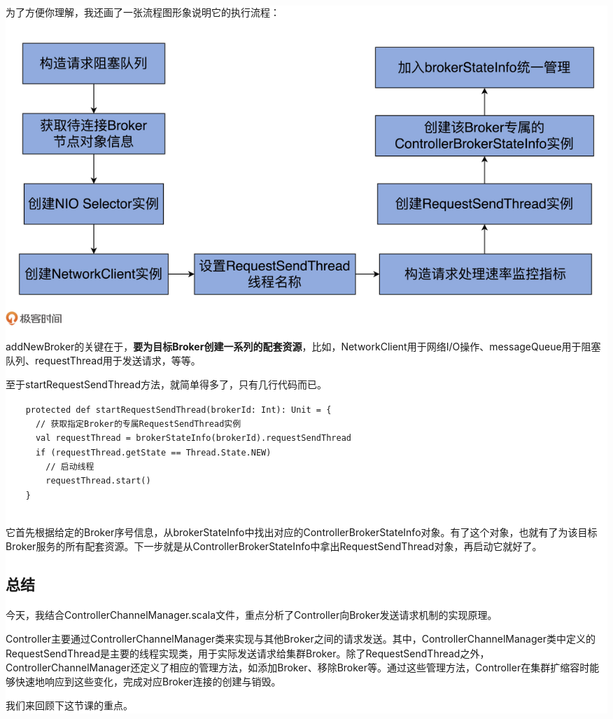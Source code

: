 为了方便你理解，我还画了一张流程图形象说明它的执行流程：

![](./httpsstatic001geekbangorgresourceimage4f224f34c319f9480c16ac12dee78d5ba322.jpg)

addNewBroker的关键在于，**要为目标Broker创建一系列的配套资源**，比如，NetworkClient用于网络I/O操作、messageQueue用于阻塞队列、requestThread用于发送请求，等等。

至于startRequestSendThread方法，就简单得多了，只有几行代码而已。

```
    protected def startRequestSendThread(brokerId: Int): Unit = {
      // 获取指定Broker的专属RequestSendThread实例
      val requestThread = brokerStateInfo(brokerId).requestSendThread
      if (requestThread.getState == Thread.State.NEW)
        // 启动线程
        requestThread.start()
    }
    

```

它首先根据给定的Broker序号信息，从brokerStateInfo中找出对应的ControllerBrokerStateInfo对象。有了这个对象，也就有了为该目标Broker服务的所有配套资源。下一步就是从ControllerBrokerStateInfo中拿出RequestSendThread对象，再启动它就好了。

## 总结

今天，我结合ControllerChannelManager.scala文件，重点分析了Controller向Broker发送请求机制的实现原理。

Controller主要通过ControllerChannelManager类来实现与其他Broker之间的请求发送。其中，ControllerChannelManager类中定义的RequestSendThread是主要的线程实现类，用于实际发送请求给集群Broker。除了RequestSendThread之外，ControllerChannelManager还定义了相应的管理方法，如添加Broker、移除Broker等。通过这些管理方法，Controller在集群扩缩容时能够快速地响应到这些变化，完成对应Broker连接的创建与销毁。

我们来回顾下这节课的重点。
